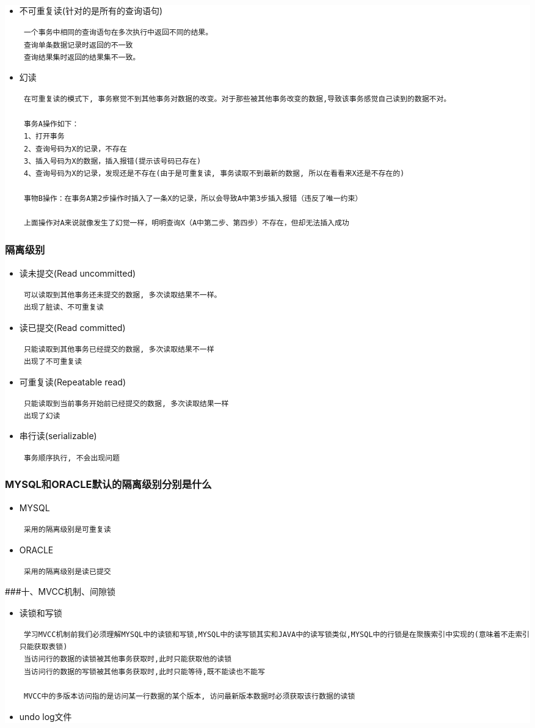 * 不可重复读(针对的是所有的查询语句)

       一个事务中相同的查询语句在多次执行中返回不同的结果。
       查询单条数据记录时返回的不一致
       查询结果集时返回的结果集不一致。

* 幻读

       在可重复读的模式下, 事务察觉不到其他事务对数据的改变。对于那些被其他事务改变的数据,导致该事务感觉自己读到的数据不对。
       
       事务A操作如下：
       1、打开事务
       2、查询号码为X的记录，不存在
       3、插入号码为X的数据，插入报错(提示该号码已存在)
       4、查询号码为X的记录，发现还是不存在(由于是可重复读, 事务读取不到最新的数据, 所以在看看来X还是不存在的)
       
       事物B操作：在事务A第2步操作时插入了一条X的记录，所以会导致A中第3步插入报错（违反了唯一约束）
       
       上面操作对A来说就像发生了幻觉一样，明明查询X（A中第二步、第四步）不存在，但却无法插入成功

### 隔离级别

* 读未提交(Read uncommitted)

       可以读取到其他事务还未提交的数据, 多次读取结果不一样。
       出现了脏读、不可重复读

* 读已提交(Read committed)

       只能读取到其他事务已经提交的数据, 多次读取结果不一样
       出现了不可重复读

* 可重复读(Repeatable read)

       只能读取到当前事务开始前已经提交的数据, 多次读取结果一样
       出现了幻读

* 串行读(serializable)

       事务顺序执行, 不会出现问题

### MYSQL和ORACLE默认的隔离级别分别是什么

* MYSQL

       采用的隔离级别是可重复读
* ORACLE

       采用的隔离级别是读已提交

###十、MVCC机制、间隙锁
* 读锁和写锁

       学习MVCC机制前我们必须理解MYSQL中的读锁和写锁,MYSQL中的读写锁其实和JAVA中的读写锁类似,MYSQL中的行锁是在聚簇索引中实现的(意味着不走索引只能获取表锁)
       当访问行的数据的读锁被其他事务获取时,此时只能获取他的读锁
       当访问行的数据的写锁被其他事务获取时,此时只能等待,既不能读也不能写
       
       MVCC中的多版本访问指的是访问某一行数据的某个版本, 访问最新版本数据时必须获取该行数据的读锁

* undo log文件
